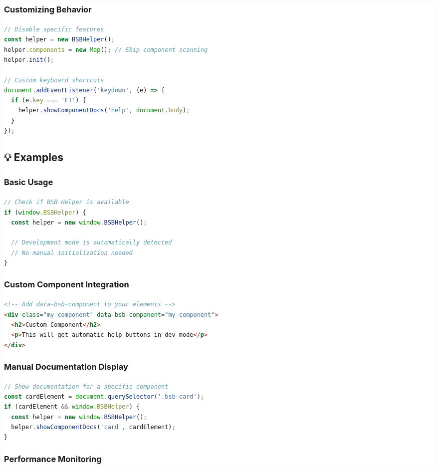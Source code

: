 ### Customizing Behavior

```javascript
// Disable specific features
const helper = new BSBHelper();
helper.components = new Map(); // Skip component scanning
helper.init();

// Custom keyboard shortcuts
document.addEventListener('keydown', (e) => {
  if (e.key === 'F1') {
    helper.showComponentDocs('help', document.body);
  }
});
```

## 💡 Examples

### Basic Usage

```javascript
// Check if BSB Helper is available
if (window.BSBHelper) {
  const helper = new window.BSBHelper();
  
  // Development mode is automatically detected
  // No manual initialization needed
}
```

### Custom Component Integration

```html
<!-- Add data-bsb-component to your elements -->
<div class="my-component" data-bsb-component="my-component">
  <h2>Custom Component</h2>
  <p>This will get automatic help buttons in dev mode</p>
</div>
```

### Manual Documentation Display

```javascript
// Show documentation for a specific component
const cardElement = document.querySelector('.bsb-card');
if (cardElement && window.BSBHelper) {
  const helper = new window.BSBHelper();
  helper.showComponentDocs('card', cardElement);
}
```

### Performance Monitoring
